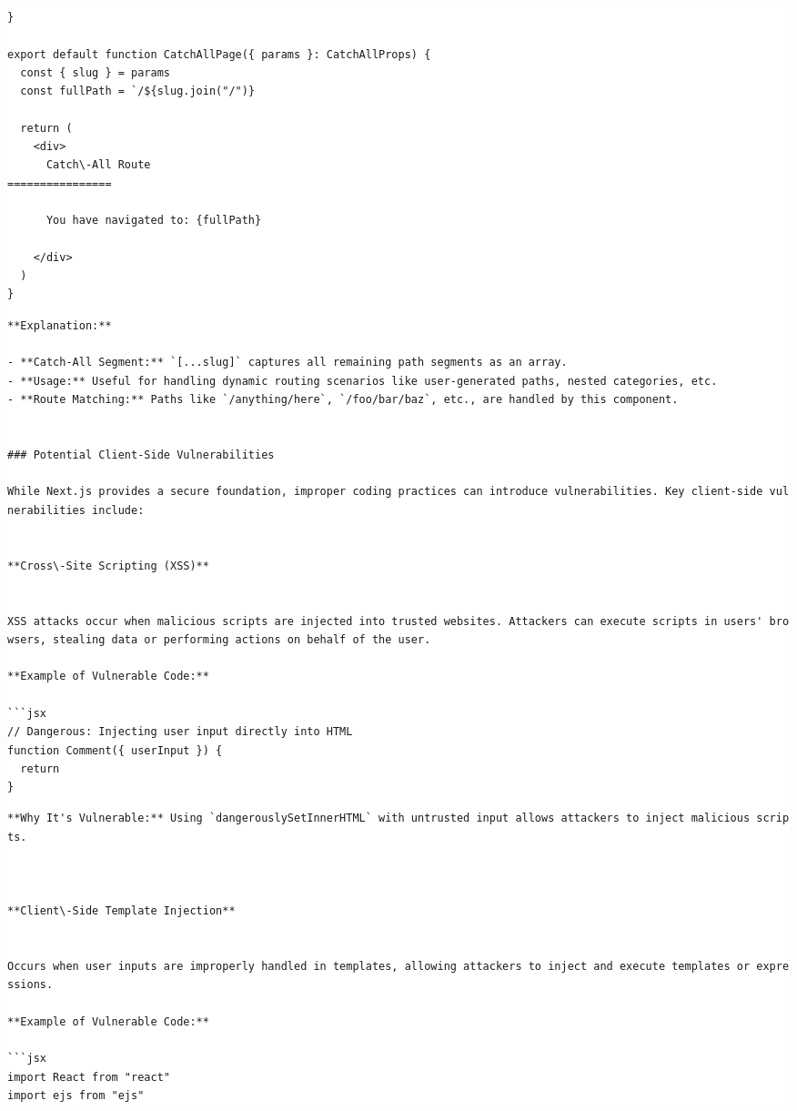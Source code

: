 ```
}

export default function CatchAllPage({ params }: CatchAllProps) {
  const { slug } = params
  const fullPath = `/${slug.join("/")}

  return (
    <div>
      Catch\-All Route
================

      You have navigated to: {fullPath}

    </div>
  )
}
```
```
**Explanation:**

- **Catch-All Segment:** `[...slug]` captures all remaining path segments as an array.
- **Usage:** Useful for handling dynamic routing scenarios like user-generated paths, nested categories, etc.
- **Route Matching:** Paths like `/anything/here`, `/foo/bar/baz`, etc., are handled by this component.


### Potential Client-Side Vulnerabilities

While Next.js provides a secure foundation, improper coding practices can introduce vulnerabilities. Key client-side vulnerabilities include:


**Cross\-Site Scripting (XSS)**


XSS attacks occur when malicious scripts are injected into trusted websites. Attackers can execute scripts in users' browsers, stealing data or performing actions on behalf of the user.

**Example of Vulnerable Code:**

```jsx
// Dangerous: Injecting user input directly into HTML
function Comment({ userInput }) {
  return 
}
```
```
**Why It's Vulnerable:** Using `dangerouslySetInnerHTML` with untrusted input allows attackers to inject malicious scripts.



**Client\-Side Template Injection**


Occurs when user inputs are improperly handled in templates, allowing attackers to inject and execute templates or expressions.

**Example of Vulnerable Code:**

```jsx
import React from "react"
import ejs from "ejs"
```